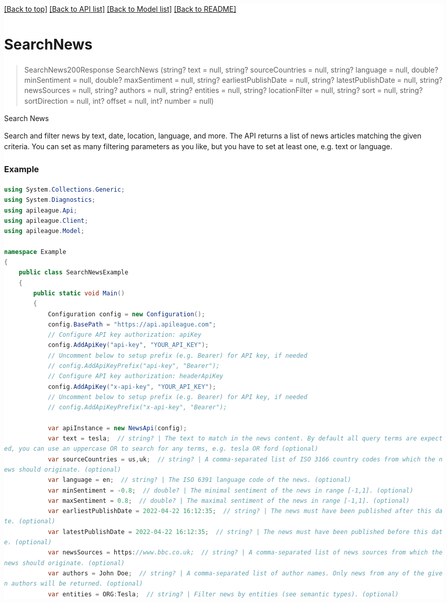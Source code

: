 [[Back to top]](#) [[Back to API list]](../README.md#documentation-for-api-endpoints) [[Back to Model list]](../README.md#documentation-for-models) [[Back to README]](../README.md)

<a id="searchnews"></a>
# **SearchNews**
> SearchNews200Response SearchNews (string? text = null, string? sourceCountries = null, string? language = null, double? minSentiment = null, double? maxSentiment = null, string? earliestPublishDate = null, string? latestPublishDate = null, string? newsSources = null, string? authors = null, string? entities = null, string? locationFilter = null, string? sort = null, string? sortDirection = null, int? offset = null, int? number = null)

Search News

Search and filter news by text, date, location, language, and more. The API returns a list of news articles matching the given criteria. You can set as many filtering parameters as you like, but you have to set at least one, e.g. text or language.

### Example
```csharp
using System.Collections.Generic;
using System.Diagnostics;
using apileague.Api;
using apileague.Client;
using apileague.Model;

namespace Example
{
    public class SearchNewsExample
    {
        public static void Main()
        {
            Configuration config = new Configuration();
            config.BasePath = "https://api.apileague.com";
            // Configure API key authorization: apiKey
            config.AddApiKey("api-key", "YOUR_API_KEY");
            // Uncomment below to setup prefix (e.g. Bearer) for API key, if needed
            // config.AddApiKeyPrefix("api-key", "Bearer");
            // Configure API key authorization: headerApiKey
            config.AddApiKey("x-api-key", "YOUR_API_KEY");
            // Uncomment below to setup prefix (e.g. Bearer) for API key, if needed
            // config.AddApiKeyPrefix("x-api-key", "Bearer");

            var apiInstance = new NewsApi(config);
            var text = tesla;  // string? | The text to match in the news content. By default all query terms are expected, you can use an uppercase OR to search for any terms, e.g. tesla OR ford (optional) 
            var sourceCountries = us,uk;  // string? | A comma-separated list of ISO 3166 country codes from which the news should originate. (optional) 
            var language = en;  // string? | The ISO 6391 language code of the news. (optional) 
            var minSentiment = -0.8;  // double? | The minimal sentiment of the news in range [-1,1]. (optional) 
            var maxSentiment = 0.8;  // double? | The maximal sentiment of the news in range [-1,1]. (optional) 
            var earliestPublishDate = 2022-04-22 16:12:35;  // string? | The news must have been published after this date. (optional) 
            var latestPublishDate = 2022-04-22 16:12:35;  // string? | The news must have been published before this date. (optional) 
            var newsSources = https://www.bbc.co.uk;  // string? | A comma-separated list of news sources from which the news should originate. (optional) 
            var authors = John Doe;  // string? | A comma-separated list of author names. Only news from any of the given authors will be returned. (optional) 
            var entities = ORG:Tesla;  // string? | Filter news by entities (see semantic types). (optional) 
```